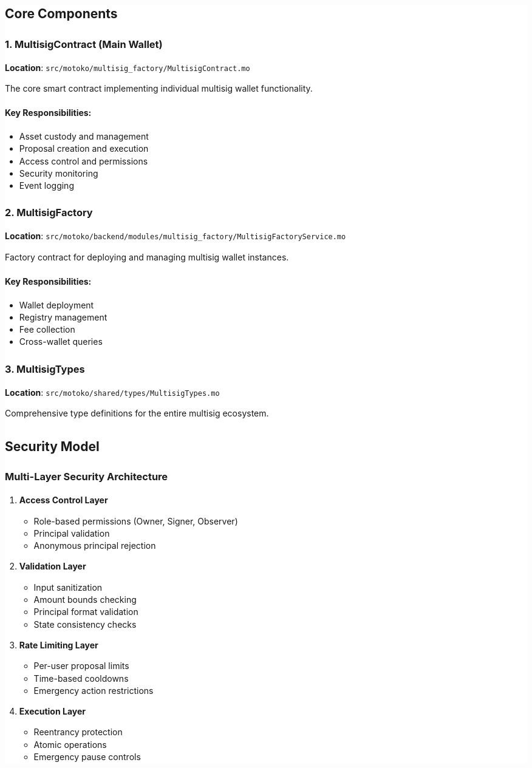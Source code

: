 ## Core Components

### 1. MultisigContract (Main Wallet)
**Location**: `src/motoko/multisig_factory/MultisigContract.mo`

The core smart contract implementing individual multisig wallet functionality.

#### Key Responsibilities:
- Asset custody and management
- Proposal creation and execution
- Access control and permissions
- Security monitoring
- Event logging

### 2. MultisigFactory
**Location**: `src/motoko/backend/modules/multisig_factory/MultisigFactoryService.mo`

Factory contract for deploying and managing multisig wallet instances.

#### Key Responsibilities:
- Wallet deployment
- Registry management
- Fee collection
- Cross-wallet queries

### 3. MultisigTypes
**Location**: `src/motoko/shared/types/MultisigTypes.mo`

Comprehensive type definitions for the entire multisig ecosystem.

## Security Model

### Multi-Layer Security Architecture

1. **Access Control Layer**
   - Role-based permissions (Owner, Signer, Observer)
   - Principal validation
   - Anonymous principal rejection

2. **Validation Layer**
   - Input sanitization
   - Amount bounds checking
   - Principal format validation
   - State consistency checks

3. **Rate Limiting Layer**
   - Per-user proposal limits
   - Time-based cooldowns
   - Emergency action restrictions

4. **Execution Layer**
   - Reentrancy protection
   - Atomic operations
   - Emergency pause controls
